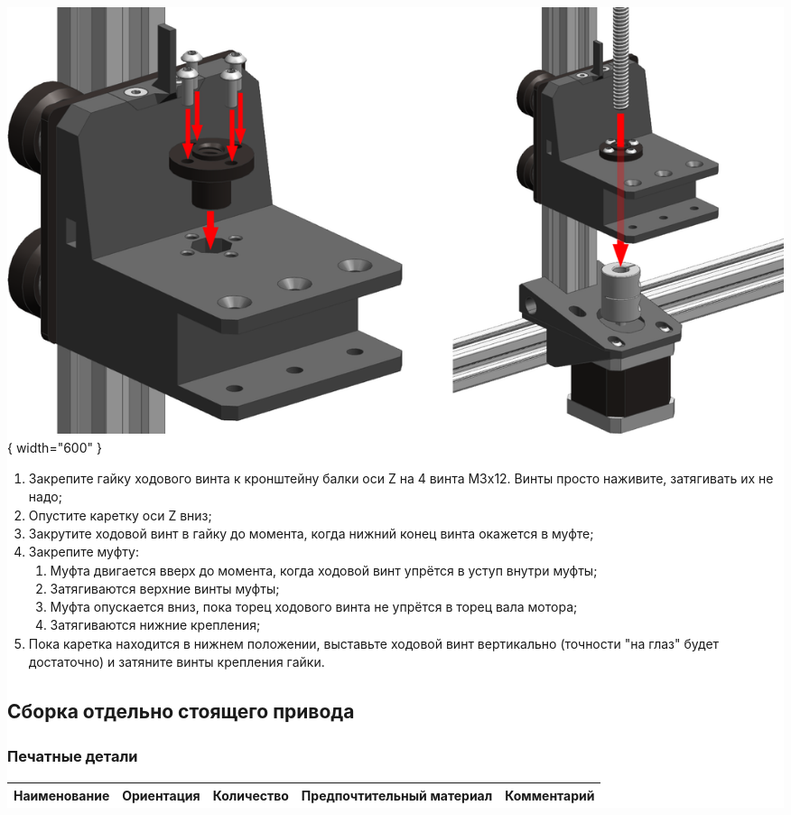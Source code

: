   ![](./pics/z_drive/lead_screw_install.png){ width="600" }
</figure>

1. Закрепите гайку ходового винта к кронштейну балки оси Z на 4 винта М3х12. Винты просто наживите, затягивать их не надо;
2. Опустите каретку оси Z вниз;
3. Закрутите ходовой винт в гайку до момента, когда нижний конец винта окажется в муфте;
4. Закрепите муфту:
      1. Муфта двигается вверх до момента, когда ходовой винт упрётся в уступ внутри муфты;
      2. Затягиваются верхние винты муфты;
      3. Муфта опускается вниз, пока торец ходового винта не упрётся в торец вала мотора;
      4. Затягиваются нижние крепления;
5. Пока каретка находится в нижнем положении, выставьте ходовой винт вертикально (точности "на глаз" будет достаточно) и затяните винты крепления гайки.

## Сборка отдельно стоящего привода

### Печатные детали

| Наименование | Ориентация | Количество | Предпочтительный материал | Комментарий |
|:------------ |:------:|:------:|:-----:|:---- |